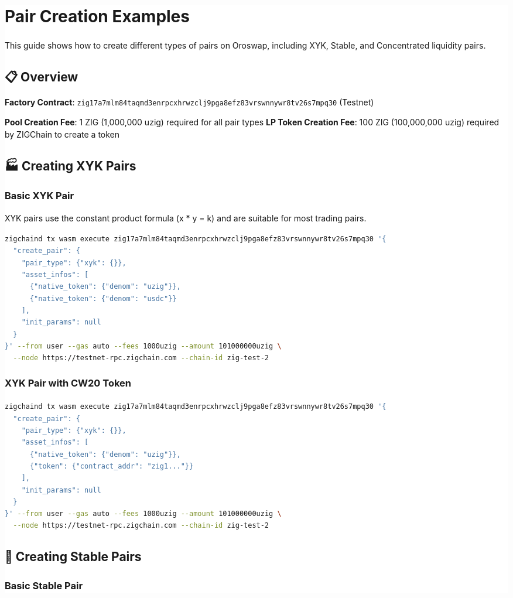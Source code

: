 # Pair Creation Examples

This guide shows how to create different types of pairs on Oroswap, including XYK, Stable, and Concentrated liquidity pairs.

## 📋 Overview

**Factory Contract**: `zig17a7mlm84taqmd3enrpcxhrwzclj9pga8efz83vrswnnywr8tv26s7mpq30` (Testnet)

**Pool Creation Fee**: 1 ZIG (1,000,000 uzig) required for all pair types
**LP Token Creation Fee**: 100 ZIG (100,000,000 uzig) required by ZIGChain to create a token

## 🏭 Creating XYK Pairs

### Basic XYK Pair

XYK pairs use the constant product formula (x * y = k) and are suitable for most trading pairs.

```bash
zigchaind tx wasm execute zig17a7mlm84taqmd3enrpcxhrwzclj9pga8efz83vrswnnywr8tv26s7mpq30 '{
  "create_pair": {
    "pair_type": {"xyk": {}},
    "asset_infos": [
      {"native_token": {"denom": "uzig"}},
      {"native_token": {"denom": "usdc"}}
    ],
    "init_params": null
  }
}' --from user --gas auto --fees 1000uzig --amount 101000000uzig \
  --node https://testnet-rpc.zigchain.com --chain-id zig-test-2
```

### XYK Pair with CW20 Token

```bash
zigchaind tx wasm execute zig17a7mlm84taqmd3enrpcxhrwzclj9pga8efz83vrswnnywr8tv26s7mpq30 '{
  "create_pair": {
    "pair_type": {"xyk": {}},
    "asset_infos": [
      {"native_token": {"denom": "uzig"}},
      {"token": {"contract_addr": "zig1..."}}
    ],
    "init_params": null
  }
}' --from user --gas auto --fees 1000uzig --amount 101000000uzig \
  --node https://testnet-rpc.zigchain.com --chain-id zig-test-2
```

## 🎯 Creating Stable Pairs

### Basic Stable Pair

